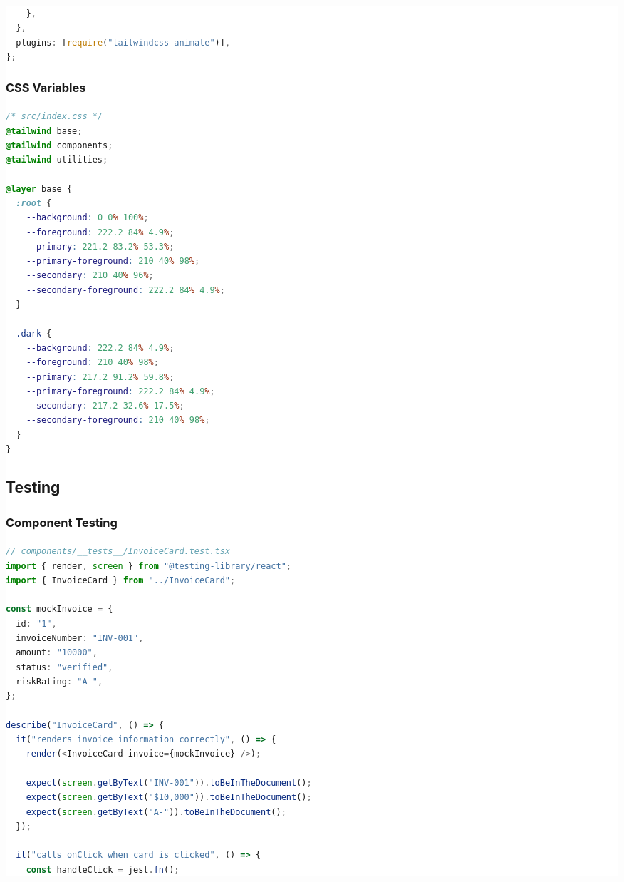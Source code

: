 ```typescript
    },
  },
  plugins: [require("tailwindcss-animate")],
};
```

### CSS Variables

```css
/* src/index.css */
@tailwind base;
@tailwind components;
@tailwind utilities;

@layer base {
  :root {
    --background: 0 0% 100%;
    --foreground: 222.2 84% 4.9%;
    --primary: 221.2 83.2% 53.3%;
    --primary-foreground: 210 40% 98%;
    --secondary: 210 40% 96%;
    --secondary-foreground: 222.2 84% 4.9%;
  }

  .dark {
    --background: 222.2 84% 4.9%;
    --foreground: 210 40% 98%;
    --primary: 217.2 91.2% 59.8%;
    --primary-foreground: 222.2 84% 4.9%;
    --secondary: 217.2 32.6% 17.5%;
    --secondary-foreground: 210 40% 98%;
  }
}
```

## Testing

### Component Testing

```typescript
// components/__tests__/InvoiceCard.test.tsx
import { render, screen } from "@testing-library/react";
import { InvoiceCard } from "../InvoiceCard";

const mockInvoice = {
  id: "1",
  invoiceNumber: "INV-001",
  amount: "10000",
  status: "verified",
  riskRating: "A-",
};

describe("InvoiceCard", () => {
  it("renders invoice information correctly", () => {
    render(<InvoiceCard invoice={mockInvoice} />);

    expect(screen.getByText("INV-001")).toBeInTheDocument();
    expect(screen.getByText("$10,000")).toBeInTheDocument();
    expect(screen.getByText("A-")).toBeInTheDocument();
  });

  it("calls onClick when card is clicked", () => {
    const handleClick = jest.fn();
```